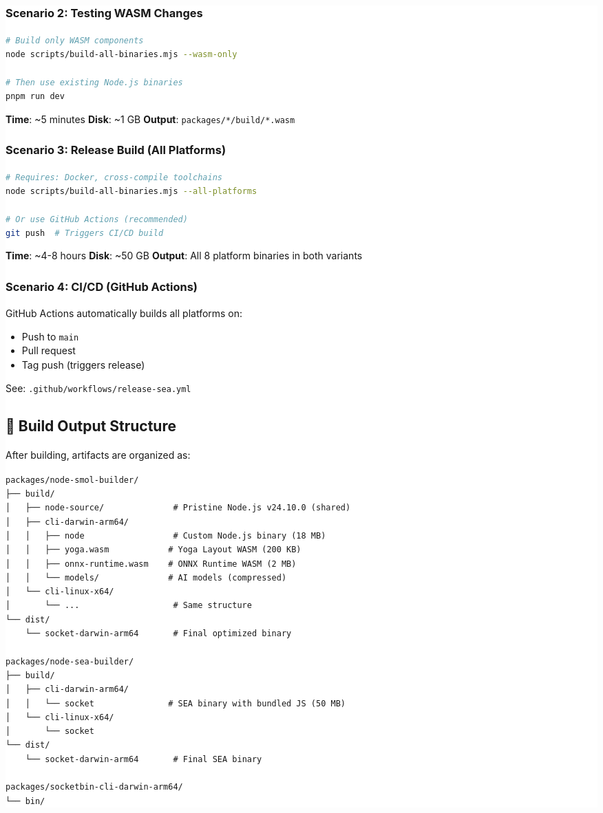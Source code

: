 ### Scenario 2: Testing WASM Changes

```bash
# Build only WASM components
node scripts/build-all-binaries.mjs --wasm-only

# Then use existing Node.js binaries
pnpm run dev
```

**Time**: ~5 minutes
**Disk**: ~1 GB
**Output**: `packages/*/build/*.wasm`

### Scenario 3: Release Build (All Platforms)

```bash
# Requires: Docker, cross-compile toolchains
node scripts/build-all-binaries.mjs --all-platforms

# Or use GitHub Actions (recommended)
git push  # Triggers CI/CD build
```

**Time**: ~4-8 hours
**Disk**: ~50 GB
**Output**: All 8 platform binaries in both variants

### Scenario 4: CI/CD (GitHub Actions)

GitHub Actions automatically builds all platforms on:
- Push to `main`
- Pull request
- Tag push (triggers release)

See: `.github/workflows/release-sea.yml`

## 📂 Build Output Structure

After building, artifacts are organized as:

```
packages/node-smol-builder/
├── build/
│   ├── node-source/              # Pristine Node.js v24.10.0 (shared)
│   ├── cli-darwin-arm64/
│   │   ├── node                  # Custom Node.js binary (18 MB)
│   │   ├── yoga.wasm            # Yoga Layout WASM (200 KB)
│   │   ├── onnx-runtime.wasm    # ONNX Runtime WASM (2 MB)
│   │   └── models/              # AI models (compressed)
│   └── cli-linux-x64/
│       └── ...                   # Same structure
└── dist/
    └── socket-darwin-arm64       # Final optimized binary

packages/node-sea-builder/
├── build/
│   ├── cli-darwin-arm64/
│   │   └── socket               # SEA binary with bundled JS (50 MB)
│   └── cli-linux-x64/
│       └── socket
└── dist/
    └── socket-darwin-arm64       # Final SEA binary

packages/socketbin-cli-darwin-arm64/
└── bin/
```